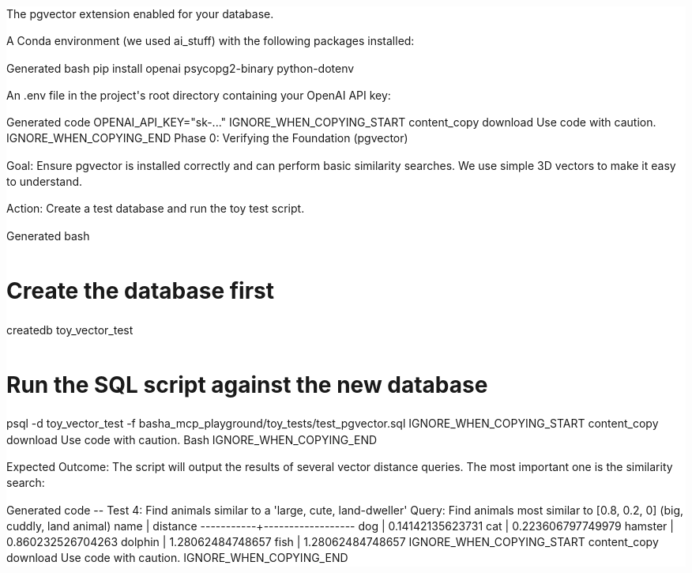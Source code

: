 The pgvector extension enabled for your database.

A Conda environment (we used ai_stuff) with the following packages installed:

Generated bash
pip install openai psycopg2-binary python-dotenv


An .env file in the project's root directory containing your OpenAI API key:

Generated code
OPENAI_API_KEY="sk-..."
IGNORE_WHEN_COPYING_START
content_copy
download
Use code with caution.
IGNORE_WHEN_COPYING_END
Phase 0: Verifying the Foundation (pgvector)

Goal: Ensure pgvector is installed correctly and can perform basic similarity searches. We use simple 3D vectors to make it easy to understand.

Action: Create a test database and run the toy test script.

Generated bash
# Create the database first
createdb toy_vector_test

# Run the SQL script against the new database
psql -d toy_vector_test -f basha_mcp_playground/toy_tests/test_pgvector.sql
IGNORE_WHEN_COPYING_START
content_copy
download
Use code with caution.
Bash
IGNORE_WHEN_COPYING_END

Expected Outcome: The script will output the results of several vector distance queries. The most important one is the similarity search:

Generated code
-- Test 4: Find animals similar to a 'large, cute, land-dweller'
Query: Find animals most similar to [0.8, 0.2, 0] (big, cuddly, land animal)
   name    |     distance
-----------+------------------
 dog       | 0.14142135623731
 cat       | 0.223606797749979
 hamster   | 0.860232526704263
 dolphin   | 1.28062484748657
 fish      | 1.28062484748657
IGNORE_WHEN_COPYING_START
content_copy
download
Use code with caution.
IGNORE_WHEN_COPYING_END
